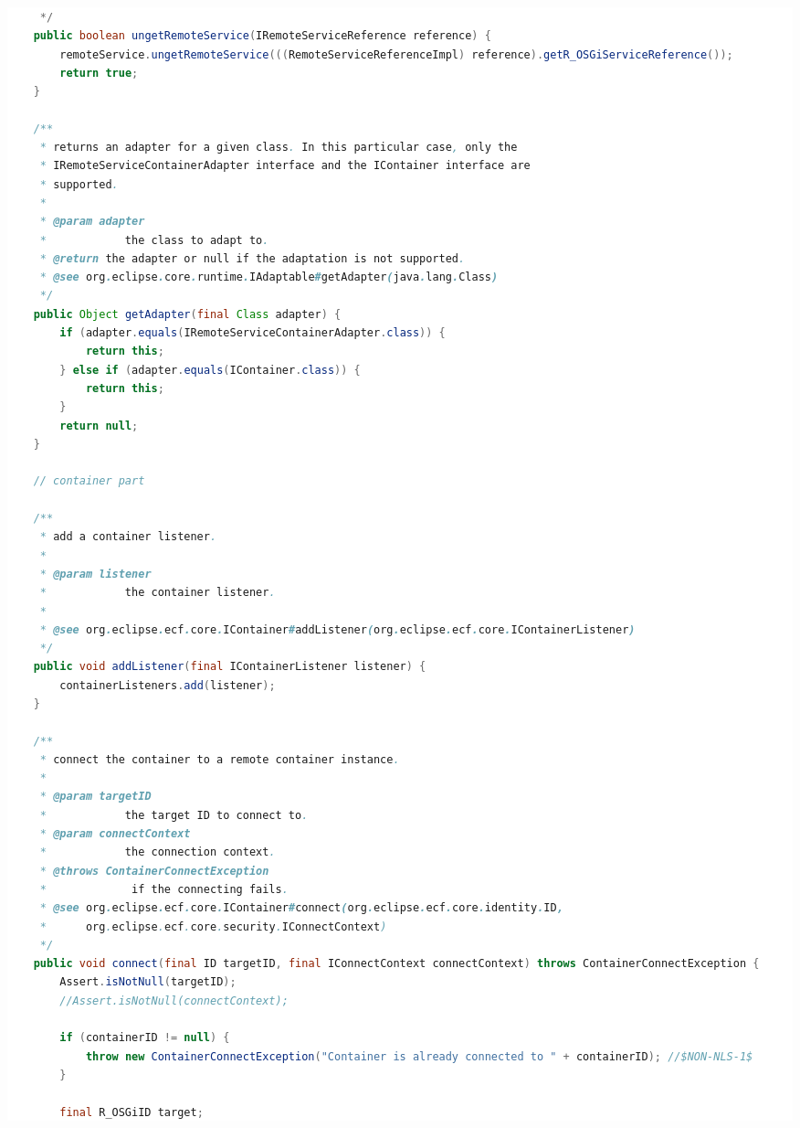 ```java
	 */
	public boolean ungetRemoteService(IRemoteServiceReference reference) {
		remoteService.ungetRemoteService(((RemoteServiceReferenceImpl) reference).getR_OSGiServiceReference());
		return true;
	}

	/**
	 * returns an adapter for a given class. In this particular case, only the
	 * IRemoteServiceContainerAdapter interface and the IContainer interface are
	 * supported.
	 * 
	 * @param adapter
	 *            the class to adapt to.
	 * @return the adapter or null if the adaptation is not supported.
	 * @see org.eclipse.core.runtime.IAdaptable#getAdapter(java.lang.Class)
	 */
	public Object getAdapter(final Class adapter) {
		if (adapter.equals(IRemoteServiceContainerAdapter.class)) {
			return this;
		} else if (adapter.equals(IContainer.class)) {
			return this;
		}
		return null;
	}

	// container part

	/**
	 * add a container listener.
	 * 
	 * @param listener
	 *            the container listener.
	 * 
	 * @see org.eclipse.ecf.core.IContainer#addListener(org.eclipse.ecf.core.IContainerListener)
	 */
	public void addListener(final IContainerListener listener) {
		containerListeners.add(listener);
	}

	/**
	 * connect the container to a remote container instance.
	 * 
	 * @param targetID
	 *            the target ID to connect to.
	 * @param connectContext
	 *            the connection context.
	 * @throws ContainerConnectException
	 *             if the connecting fails.
	 * @see org.eclipse.ecf.core.IContainer#connect(org.eclipse.ecf.core.identity.ID,
	 *      org.eclipse.ecf.core.security.IConnectContext)
	 */
	public void connect(final ID targetID, final IConnectContext connectContext) throws ContainerConnectException {
		Assert.isNotNull(targetID);
		//Assert.isNotNull(connectContext);

		if (containerID != null) {
			throw new ContainerConnectException("Container is already connected to " + containerID); //$NON-NLS-1$
		}

		final R_OSGiID target;
```
